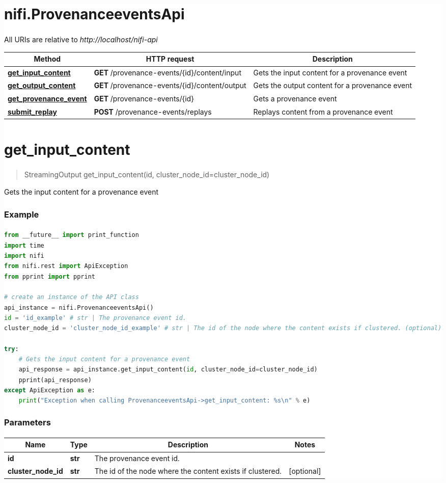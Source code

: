 # nifi.ProvenanceeventsApi

All URIs are relative to *http://localhost/nifi-api*

Method | HTTP request | Description
------------- | ------------- | -------------
[**get_input_content**](ProvenanceeventsApi.md#get_input_content) | **GET** /provenance-events/{id}/content/input | Gets the input content for a provenance event
[**get_output_content**](ProvenanceeventsApi.md#get_output_content) | **GET** /provenance-events/{id}/content/output | Gets the output content for a provenance event
[**get_provenance_event**](ProvenanceeventsApi.md#get_provenance_event) | **GET** /provenance-events/{id} | Gets a provenance event
[**submit_replay**](ProvenanceeventsApi.md#submit_replay) | **POST** /provenance-events/replays | Replays content from a provenance event


# **get_input_content**
> StreamingOutput get_input_content(id, cluster_node_id=cluster_node_id)

Gets the input content for a provenance event



### Example 
```python
from __future__ import print_function
import time
import nifi
from nifi.rest import ApiException
from pprint import pprint

# create an instance of the API class
api_instance = nifi.ProvenanceeventsApi()
id = 'id_example' # str | The provenance event id.
cluster_node_id = 'cluster_node_id_example' # str | The id of the node where the content exists if clustered. (optional)

try: 
    # Gets the input content for a provenance event
    api_response = api_instance.get_input_content(id, cluster_node_id=cluster_node_id)
    pprint(api_response)
except ApiException as e:
    print("Exception when calling ProvenanceeventsApi->get_input_content: %s\n" % e)
```

### Parameters

Name | Type | Description  | Notes
------------- | ------------- | ------------- | -------------
 **id** | **str**| The provenance event id. | 
 **cluster_node_id** | **str**| The id of the node where the content exists if clustered. | [optional] 
